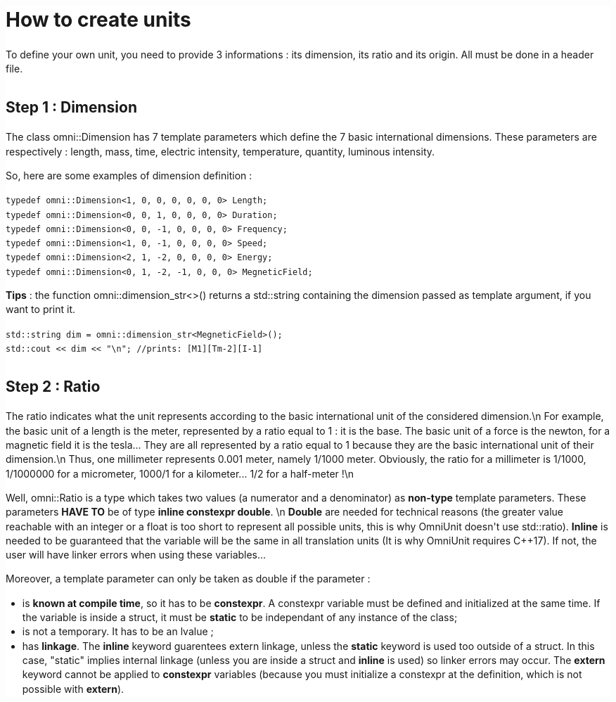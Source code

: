 # How to create units #

To define your own unit, you need to provide 3 informations : its dimension, its ratio and its origin. All must be done in a header file.

## Step 1 : Dimension ##

The class omni::Dimension has 7 template parameters which define the 7 basic international dimensions. These parameters are respectively : length, mass, time, electric intensity, temperature, quantity, luminous intensity.

So, here are some examples of dimension definition :


    typedef omni::Dimension<1, 0, 0, 0, 0, 0, 0> Length;
    typedef omni::Dimension<0, 0, 1, 0, 0, 0, 0> Duration;
    typedef omni::Dimension<0, 0, -1, 0, 0, 0, 0> Frequency;
    typedef omni::Dimension<1, 0, -1, 0, 0, 0, 0> Speed;
    typedef omni::Dimension<2, 1, -2, 0, 0, 0, 0> Energy;
    typedef omni::Dimension<0, 1, -2, -1, 0, 0, 0> MegneticField;

__Tips__ : the function omni::dimension_str<>() returns a std::string containing the dimension passed as template argument, if you want to print it.

    std::string dim = omni::dimension_str<MegneticField>();
    std::cout << dim << "\n"; //prints: [M1][Tm-2][I-1]

## Step 2 : Ratio ##

The ratio indicates what the unit represents according to the basic international unit of the considered dimension.\n
For example, the basic unit of a length is the meter, represented by a ratio equal to 1 : it is the base. The basic unit of a force is the newton, for a magnetic field it is the tesla... They are all represented by a ratio equal to 1 because they are the basic international unit of their dimension.\n
Thus, one millimeter represents 0.001 meter, namely 1/1000 meter. Obviously, the ratio for a millimeter is 1/1000, 1/1000000 for a micrometer, 1000/1 for a kilometer... 1/2 for a half-meter !\n

Well, omni::Ratio is a type which takes two values (a numerator and a denominator) as **non-type** template parameters. These parameters **HAVE TO** be of type __inline constexpr double__. \n
__Double__ are needed for technical reasons (the greater value reachable with an integer or a float is too short to represent all possible units, this is why OmniUnit doesn't use std::ratio). __Inline__ is needed to be guaranteed that the variable will be the same in all translation units (It is why OmniUnit requires C++17). If not, the user will have linker errors when using these variables...

Moreover, a template parameter can only be taken as double if the parameter :

* is **known at compile time**, so it has to be __constexpr__. A constexpr variable must be defined and initialized at the same time. If the variable is inside a struct, it must be __static__ to be independant of any instance of the class;
* is not a temporary. It has to be an lvalue ;
* has **linkage**. The __inline__ keyword guarentees extern linkage, unless the __static__ keyword is used too outside of a struct. In this case, "static" implies internal linkage (unless you are inside a struct and __inline__ is used) so linker errors may occur. The __extern__ keyword cannot be applied to __constexpr__ variables (because you must initialize a constexpr at the definition, which is not possible with __extern__).
